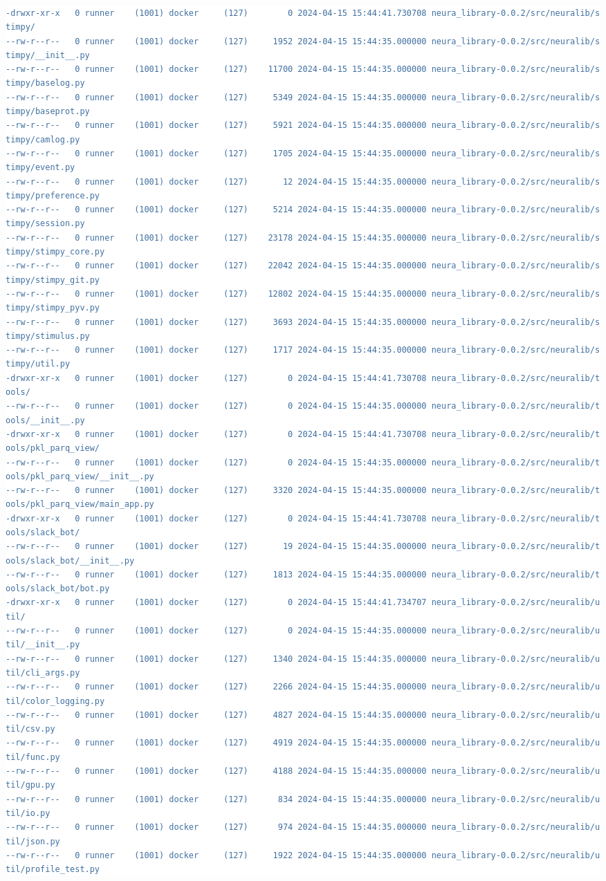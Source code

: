 ```diff
-drwxr-xr-x   0 runner    (1001) docker     (127)        0 2024-04-15 15:44:41.730708 neura_library-0.0.2/src/neuralib/stimpy/
--rw-r--r--   0 runner    (1001) docker     (127)     1952 2024-04-15 15:44:35.000000 neura_library-0.0.2/src/neuralib/stimpy/__init__.py
--rw-r--r--   0 runner    (1001) docker     (127)    11700 2024-04-15 15:44:35.000000 neura_library-0.0.2/src/neuralib/stimpy/baselog.py
--rw-r--r--   0 runner    (1001) docker     (127)     5349 2024-04-15 15:44:35.000000 neura_library-0.0.2/src/neuralib/stimpy/baseprot.py
--rw-r--r--   0 runner    (1001) docker     (127)     5921 2024-04-15 15:44:35.000000 neura_library-0.0.2/src/neuralib/stimpy/camlog.py
--rw-r--r--   0 runner    (1001) docker     (127)     1705 2024-04-15 15:44:35.000000 neura_library-0.0.2/src/neuralib/stimpy/event.py
--rw-r--r--   0 runner    (1001) docker     (127)       12 2024-04-15 15:44:35.000000 neura_library-0.0.2/src/neuralib/stimpy/preference.py
--rw-r--r--   0 runner    (1001) docker     (127)     5214 2024-04-15 15:44:35.000000 neura_library-0.0.2/src/neuralib/stimpy/session.py
--rw-r--r--   0 runner    (1001) docker     (127)    23178 2024-04-15 15:44:35.000000 neura_library-0.0.2/src/neuralib/stimpy/stimpy_core.py
--rw-r--r--   0 runner    (1001) docker     (127)    22042 2024-04-15 15:44:35.000000 neura_library-0.0.2/src/neuralib/stimpy/stimpy_git.py
--rw-r--r--   0 runner    (1001) docker     (127)    12802 2024-04-15 15:44:35.000000 neura_library-0.0.2/src/neuralib/stimpy/stimpy_pyv.py
--rw-r--r--   0 runner    (1001) docker     (127)     3693 2024-04-15 15:44:35.000000 neura_library-0.0.2/src/neuralib/stimpy/stimulus.py
--rw-r--r--   0 runner    (1001) docker     (127)     1717 2024-04-15 15:44:35.000000 neura_library-0.0.2/src/neuralib/stimpy/util.py
-drwxr-xr-x   0 runner    (1001) docker     (127)        0 2024-04-15 15:44:41.730708 neura_library-0.0.2/src/neuralib/tools/
--rw-r--r--   0 runner    (1001) docker     (127)        0 2024-04-15 15:44:35.000000 neura_library-0.0.2/src/neuralib/tools/__init__.py
-drwxr-xr-x   0 runner    (1001) docker     (127)        0 2024-04-15 15:44:41.730708 neura_library-0.0.2/src/neuralib/tools/pkl_parq_view/
--rw-r--r--   0 runner    (1001) docker     (127)        0 2024-04-15 15:44:35.000000 neura_library-0.0.2/src/neuralib/tools/pkl_parq_view/__init__.py
--rw-r--r--   0 runner    (1001) docker     (127)     3320 2024-04-15 15:44:35.000000 neura_library-0.0.2/src/neuralib/tools/pkl_parq_view/main_app.py
-drwxr-xr-x   0 runner    (1001) docker     (127)        0 2024-04-15 15:44:41.730708 neura_library-0.0.2/src/neuralib/tools/slack_bot/
--rw-r--r--   0 runner    (1001) docker     (127)       19 2024-04-15 15:44:35.000000 neura_library-0.0.2/src/neuralib/tools/slack_bot/__init__.py
--rw-r--r--   0 runner    (1001) docker     (127)     1813 2024-04-15 15:44:35.000000 neura_library-0.0.2/src/neuralib/tools/slack_bot/bot.py
-drwxr-xr-x   0 runner    (1001) docker     (127)        0 2024-04-15 15:44:41.734707 neura_library-0.0.2/src/neuralib/util/
--rw-r--r--   0 runner    (1001) docker     (127)        0 2024-04-15 15:44:35.000000 neura_library-0.0.2/src/neuralib/util/__init__.py
--rw-r--r--   0 runner    (1001) docker     (127)     1340 2024-04-15 15:44:35.000000 neura_library-0.0.2/src/neuralib/util/cli_args.py
--rw-r--r--   0 runner    (1001) docker     (127)     2266 2024-04-15 15:44:35.000000 neura_library-0.0.2/src/neuralib/util/color_logging.py
--rw-r--r--   0 runner    (1001) docker     (127)     4827 2024-04-15 15:44:35.000000 neura_library-0.0.2/src/neuralib/util/csv.py
--rw-r--r--   0 runner    (1001) docker     (127)     4919 2024-04-15 15:44:35.000000 neura_library-0.0.2/src/neuralib/util/func.py
--rw-r--r--   0 runner    (1001) docker     (127)     4188 2024-04-15 15:44:35.000000 neura_library-0.0.2/src/neuralib/util/gpu.py
--rw-r--r--   0 runner    (1001) docker     (127)      834 2024-04-15 15:44:35.000000 neura_library-0.0.2/src/neuralib/util/io.py
--rw-r--r--   0 runner    (1001) docker     (127)      974 2024-04-15 15:44:35.000000 neura_library-0.0.2/src/neuralib/util/json.py
--rw-r--r--   0 runner    (1001) docker     (127)     1922 2024-04-15 15:44:35.000000 neura_library-0.0.2/src/neuralib/util/profile_test.py
```